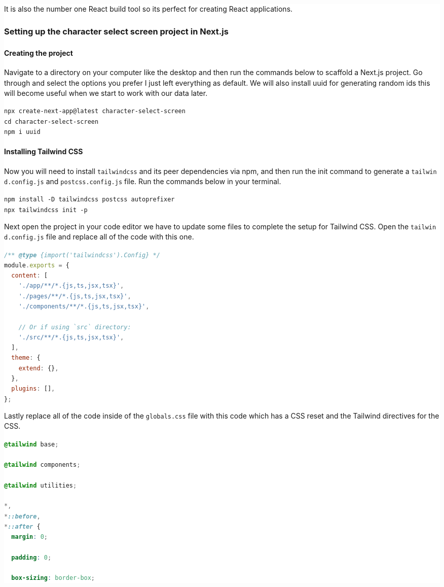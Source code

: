It is also the number one React build tool so its perfect for creating React applications.

### Setting up the character select screen project in Next.js

#### Creating the project

Navigate to a directory on your computer like the desktop and then run the commands below to scaffold a Next.js project. Go through and select the options you prefer I just left everything as default. We will also install uuid for generating random ids this will become useful when we start to work with our data later.

```shell
npx create-next-app@latest character-select-screen
cd character-select-screen
npm i uuid
```

#### Installing Tailwind CSS

Now you will need to install `tailwindcss` and its peer dependencies via npm, and then run the init command to generate a `tailwind.config.js` and `postcss.config.js` file. Run the commands below in your terminal.

```shell
npm install -D tailwindcss postcss autoprefixer
npx tailwindcss init -p
```

Next open the project in your code editor we have to update some files to complete the setup for Tailwind CSS. Open the `tailwind.config.js` file and replace all of the code with this one.

```javascript
/** @type {import('tailwindcss').Config} */
module.exports = {
  content: [
    './app/**/*.{js,ts,jsx,tsx}',
    './pages/**/*.{js,ts,jsx,tsx}',
    './components/**/*.{js,ts,jsx,tsx}',

    // Or if using `src` directory:
    './src/**/*.{js,ts,jsx,tsx}',
  ],
  theme: {
    extend: {},
  },
  plugins: [],
};
```

Lastly replace all of the code inside of the `globals.css` file with this code which has a CSS reset and the Tailwind directives for the CSS.

```css
@tailwind base;

@tailwind components;

@tailwind utilities;

*,
*::before,
*::after {
  margin: 0;

  padding: 0;

  box-sizing: border-box;
```